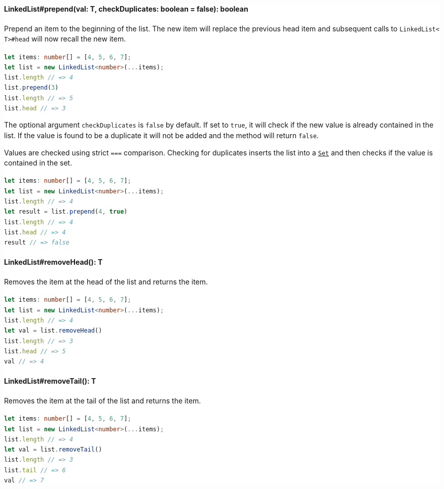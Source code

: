 #### LinkedList<T>#prepend(val: T, checkDuplicates: boolean = false): boolean

Prepend an item to the beginning of the list. The new item will replace the previous head item
and subsequent calls to `LinkedList<T>#head` will now recall the new item.

```typescript
let items: number[] = [4, 5, 6, 7];
let list = new LinkedList<number>(...items);
list.length // => 4
list.prepend(3)
list.length // => 5
list.head // => 3
```

The optional argument `checkDuplicates` is `false` by default. If set to `true`, it will
check if the new value is already contained in the list. If the value is found to be a 
duplicate it will not be added and the method will return `false`.

Values are checked using strict `===` comparison. Checking for duplicates inserts the list
into a [`Set`][set] and then checks if the value is contained in the set. 

```typescript
let items: number[] = [4, 5, 6, 7];
let list = new LinkedList<number>(...items);
list.length // => 4
let result = list.prepend(4, true)
list.length // => 4
list.head // => 4
result // => false
```

#### LinkedList<T>#removeHead(): T

Removes the item at the head of the list and returns the item.

```typescript
let items: number[] = [4, 5, 6, 7];
let list = new LinkedList<number>(...items);
list.length // => 4
let val = list.removeHead()
list.length // => 3
list.head // => 5
val // => 4
```

#### LinkedList<T>#removeTail(): T

Removes the item at the tail of the list and returns the item.

```typescript
let items: number[] = [4, 5, 6, 7];
let list = new LinkedList<number>(...items);
list.length // => 4
let val = list.removeTail()
list.length // => 3
list.tail // => 6
val // => 7
```


[travis-badge]: https://img.shields.io/travis/sfkiwi/linked-list-typescript.svg
[travis]: https://travis-ci.org/sfkiwi/linked-list-typescript
[coveralls-badge]: https://img.shields.io/coveralls/github/sfkiwi/linked-list-typescript.svg
[coveralls]: https://coveralls.io/github/sfkiwi/linked-list-typescript
[npm]: https://docs.npmjs.com/cli/install
[yarn]: https://yarnpkg.com/lang/en/docs/install/
[license]: LICENSE.md
[author]: http://github.com/sfkiwi
[wiki]: http://wikipedia.org/wiki/Linked_list
[set]: https://developer.mozilla.org/en-US/docs/Web/JavaScript/Reference/Global_Objects/Set
[blog]: https://christosmonogios.com/2016/10/29/Create-A-Linked-List-With-TypeScript/
[origcode]: https://github.com/ChristosMonogios/Code-From-My-Blog-Articles/blob/master/Linked-List-With-TypeScript/test.ts
[list]: https://www.npmjs.com/package/linked-list-typescript
[stack]: https://www.npmjs.com/package/stack-typescript
[queue]: https://www.npmjs.com/package/queue-typescript
[hashlist]: https://www.npmjs.com/package/hashlist-typescript